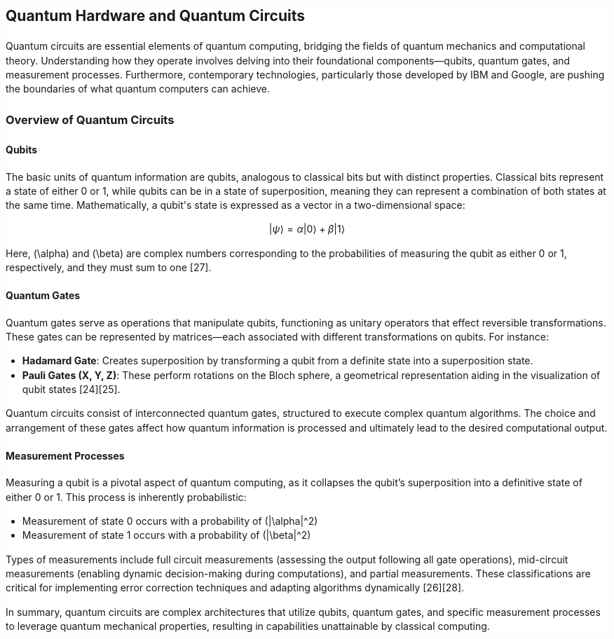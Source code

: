 ## Quantum Hardware and Quantum Circuits

Quantum circuits are essential elements of quantum computing, bridging the fields of quantum mechanics and computational theory. Understanding how they operate involves delving into their foundational components—qubits, quantum gates, and measurement processes. Furthermore, contemporary technologies, particularly those developed by IBM and Google, are pushing the boundaries of what quantum computers can achieve.

### Overview of Quantum Circuits

#### Qubits

The basic units of quantum information are qubits, analogous to classical bits but with distinct properties. Classical bits represent a state of either 0 or 1, while qubits can be in a state of superposition, meaning they can represent a combination of both states at the same time. Mathematically, a qubit's state is expressed as a vector in a two-dimensional space:

$$
|\psi\rangle = \alpha |0\rangle + \beta |1\rangle
$$

Here, \(\alpha\) and \(\beta\) are complex numbers corresponding to the probabilities of measuring the qubit as either 0 or 1, respectively, and they must sum to one [27].

#### Quantum Gates

Quantum gates serve as operations that manipulate qubits, functioning as unitary operators that effect reversible transformations. These gates can be represented by matrices—each associated with different transformations on qubits. For instance:

- **Hadamard Gate**: Creates superposition by transforming a qubit from a definite state into a superposition state.
- **Pauli Gates (X, Y, Z)**: These perform rotations on the Bloch sphere, a geometrical representation aiding in the visualization of qubit states [24][25].

Quantum circuits consist of interconnected quantum gates, structured to execute complex quantum algorithms. The choice and arrangement of these gates affect how quantum information is processed and ultimately lead to the desired computational output.

#### Measurement Processes

Measuring a qubit is a pivotal aspect of quantum computing, as it collapses the qubit’s superposition into a definitive state of either 0 or 1. This process is inherently probabilistic:

- Measurement of state 0 occurs with a probability of \(|\alpha|^2\)
- Measurement of state 1 occurs with a probability of \(|\beta|^2\)

Types of measurements include full circuit measurements (assessing the output following all gate operations), mid-circuit measurements (enabling dynamic decision-making during computations), and partial measurements. These classifications are critical for implementing error correction techniques and adapting algorithms dynamically [26][28].

In summary, quantum circuits are complex architectures that utilize qubits, quantum gates, and specific measurement processes to leverage quantum mechanical properties, resulting in capabilities unattainable by classical computing.

